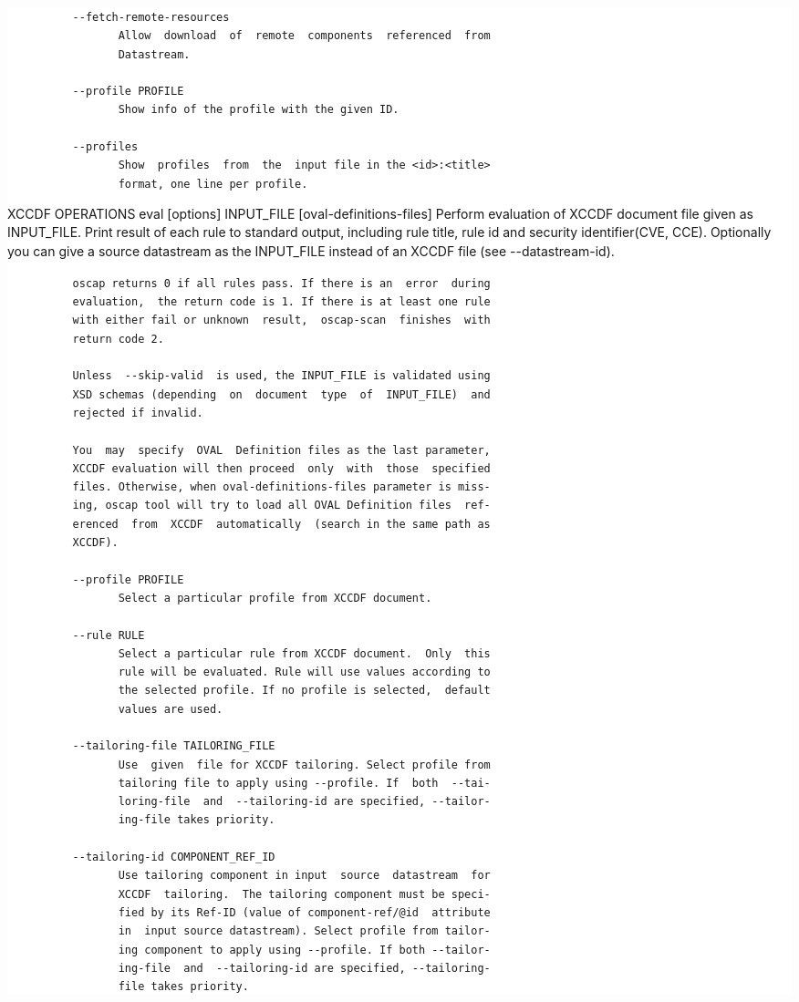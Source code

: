              --fetch-remote-resources
                     Allow  download  of  remote  components  referenced  from
                     Datastream.

              --profile PROFILE
                     Show info of the profile with the given ID.

              --profiles
                     Show  profiles  from  the  input file in the <id>:<title>
                     format, one line per profile.


XCCDF OPERATIONS
       eval [options] INPUT_FILE [oval-definitions-files]
              Perform evaluation of XCCDF document file given  as  INPUT_FILE.
              Print  result  of  each  rule to standard output, including rule
              title, rule id and security identifier(CVE, CCE). Optionally you
              can  give  a  source  datastream as the INPUT_FILE instead of an
              XCCDF file (see --datastream-id).

              oscap returns 0 if all rules pass. If there is an  error  during
              evaluation,  the return code is 1. If there is at least one rule
              with either fail or unknown  result,  oscap-scan  finishes  with
              return code 2.

              Unless  --skip-valid  is used, the INPUT_FILE is validated using
              XSD schemas (depending  on  document  type  of  INPUT_FILE)  and
              rejected if invalid.

              You  may  specify  OVAL  Definition files as the last parameter,
              XCCDF evaluation will then proceed  only  with  those  specified
              files. Otherwise, when oval-definitions-files parameter is miss‐
              ing, oscap tool will try to load all OVAL Definition files  ref‐
              erenced  from  XCCDF  automatically  (search in the same path as
              XCCDF).

              --profile PROFILE
                     Select a particular profile from XCCDF document.

              --rule RULE
                     Select a particular rule from XCCDF document.  Only  this
                     rule will be evaluated. Rule will use values according to
                     the selected profile. If no profile is selected,  default
                     values are used.

              --tailoring-file TAILORING_FILE
                     Use  given  file for XCCDF tailoring. Select profile from
                     tailoring file to apply using --profile. If  both  --tai‐
                     loring-file  and  --tailoring-id are specified, --tailor‐
                     ing-file takes priority.

              --tailoring-id COMPONENT_REF_ID
                     Use tailoring component in input  source  datastream  for
                     XCCDF  tailoring.  The tailoring component must be speci‐
                     fied by its Ref-ID (value of component-ref/@id  attribute
                     in  input source datastream). Select profile from tailor‐
                     ing component to apply using --profile. If both --tailor‐
                     ing-file  and  --tailoring-id are specified, --tailoring-
                     file takes priority.
